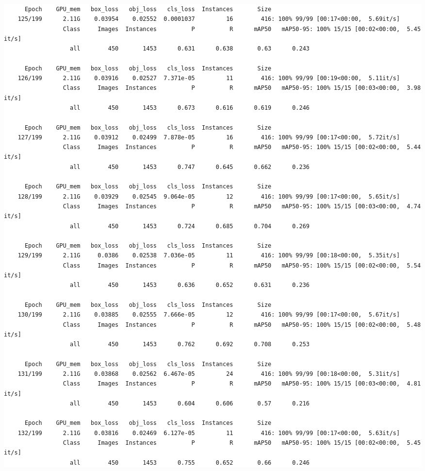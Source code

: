           Epoch    GPU_mem   box_loss   obj_loss   cls_loss  Instances       Size
        125/199      2.11G    0.03954    0.02552  0.0001037         16        416: 100% 99/99 [00:17<00:00,  5.69it/s]
                     Class     Images  Instances          P          R      mAP50   mAP50-95: 100% 15/15 [00:02<00:00,  5.45it/s]
                       all        450       1453      0.631      0.638       0.63      0.243
    
          Epoch    GPU_mem   box_loss   obj_loss   cls_loss  Instances       Size
        126/199      2.11G    0.03916    0.02527  7.371e-05         11        416: 100% 99/99 [00:19<00:00,  5.11it/s]
                     Class     Images  Instances          P          R      mAP50   mAP50-95: 100% 15/15 [00:03<00:00,  3.98it/s]
                       all        450       1453      0.673      0.616      0.619      0.246
    
          Epoch    GPU_mem   box_loss   obj_loss   cls_loss  Instances       Size
        127/199      2.11G    0.03912    0.02499  7.878e-05         16        416: 100% 99/99 [00:17<00:00,  5.72it/s]
                     Class     Images  Instances          P          R      mAP50   mAP50-95: 100% 15/15 [00:02<00:00,  5.44it/s]
                       all        450       1453      0.747      0.645      0.662      0.236
    
          Epoch    GPU_mem   box_loss   obj_loss   cls_loss  Instances       Size
        128/199      2.11G    0.03929    0.02545  9.064e-05         12        416: 100% 99/99 [00:17<00:00,  5.65it/s]
                     Class     Images  Instances          P          R      mAP50   mAP50-95: 100% 15/15 [00:03<00:00,  4.74it/s]
                       all        450       1453      0.724      0.685      0.704      0.269
    
          Epoch    GPU_mem   box_loss   obj_loss   cls_loss  Instances       Size
        129/199      2.11G     0.0386    0.02538  7.036e-05         11        416: 100% 99/99 [00:18<00:00,  5.35it/s]
                     Class     Images  Instances          P          R      mAP50   mAP50-95: 100% 15/15 [00:02<00:00,  5.54it/s]
                       all        450       1453      0.636      0.652      0.631      0.236
    
          Epoch    GPU_mem   box_loss   obj_loss   cls_loss  Instances       Size
        130/199      2.11G    0.03885    0.02555  7.666e-05         12        416: 100% 99/99 [00:17<00:00,  5.67it/s]
                     Class     Images  Instances          P          R      mAP50   mAP50-95: 100% 15/15 [00:02<00:00,  5.48it/s]
                       all        450       1453      0.762      0.692      0.708      0.253
    
          Epoch    GPU_mem   box_loss   obj_loss   cls_loss  Instances       Size
        131/199      2.11G    0.03868    0.02562  6.467e-05         24        416: 100% 99/99 [00:18<00:00,  5.31it/s]
                     Class     Images  Instances          P          R      mAP50   mAP50-95: 100% 15/15 [00:03<00:00,  4.81it/s]
                       all        450       1453      0.604      0.606       0.57      0.216
    
          Epoch    GPU_mem   box_loss   obj_loss   cls_loss  Instances       Size
        132/199      2.11G    0.03816    0.02469  6.127e-05         11        416: 100% 99/99 [00:17<00:00,  5.63it/s]
                     Class     Images  Instances          P          R      mAP50   mAP50-95: 100% 15/15 [00:02<00:00,  5.45it/s]
                       all        450       1453      0.755      0.652       0.66      0.246
    